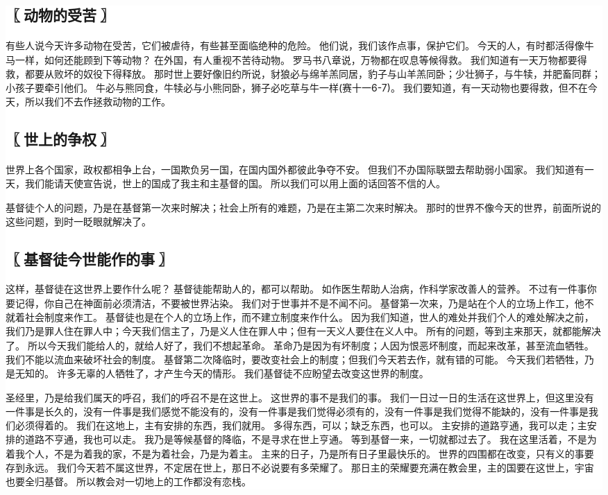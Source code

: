 ## 〖 动物的受苦 〗

有些人说今天许多动物在受苦，它们被虐待，有些甚至面临绝种的危险。
他们说，我们该作点事，保护它们。
今天的人，有时都活得像牛马一样，如何还能顾到下等动物？
在外国，有人重视不苦待动物。
罗马书八章说，万物都在叹息等候得救。
我们知道有一天万物都要得救，都要从败坏的奴役下得释放。
那时世上要好像旧约所说，豺狼必与绵羊羔同居，豹子与山羊羔同卧；少壮狮子，与牛犊，并肥畜同群；小孩子要牵引他们。
牛必与熊同食，牛犊必与小熊同卧，狮子必吃草与牛一样(赛十一6-7)。
我们要知道，有一天动物也要得救，但不在今天，所以我们不去作拯救动物的工作。

## 〖 世上的争权 〗

世界上各个国家，政权都相争上台，一国欺负另一国，在国内国外都彼此争夺不安。
但我们不办国际联盟去帮助弱小国家。
我们知道有一天，我们能请天使宣告说，世上的国成了我主和主基督的国。
所以我们可以用上面的话回答不信的人。

基督徒个人的问题，乃是在基督第一次来时解决；社会上所有的难题，乃是在主第二次来时解决。
那时的世界不像今天的世界，前面所说的这些问题，到时一眨眼就解决了。

## 〖 基督徒今世能作的事 〗

这样，基督徒在这世界上要作什么呢？
基督徒能帮助人的，都可以帮助。
如作医生帮助人治病，作科学家改善人的营养。
不过有一件事你要记得，你自己在神面前必须清洁，不要被世界沾染。
我们对于世事并不是不闻不问。
基督第一次来，乃是站在个人的立场上作工，他不就着社会制度来作工。
基督徒也是在个人的立场上作，而不建立制度来作什么。
因为我们知道，世人的难处并我们个人的难处解决之前，我们乃是罪人住在罪人中；今天我们信主了，乃是义人住在罪人中；但有一天义人要住在义人中。
所有的问题，等到主来那天，就都能解决了。
所以今天我们能给人的，就给人好了，我们不想起革命。
革命乃是因为有坏制度；人因为恨恶坏制度，而起来改革，甚至流血牺牲。
我们不能以流血来破坏社会的制度。
基督第二次降临时，要改变社会上的制度；但我们今天若去作，就有错的可能。
今天我们若牺牲，乃是无知的。
许多无辜的人牺牲了，才产生今天的情形。
我们基督徒不应盼望去改变这世界的制度。

圣经里，乃是给我们属天的呼召，我们的呼召不是在这世上。
这世界的事不是我们的事。
我们一日过一日的生活在这世界上，但这里没有一件事是长久的，没有一件事是我们感觉不能没有的，没有一件事是我们觉得必须有的，没有一件事是我们觉得不能缺的，没有一件事是我们必须得着的。
我们在这地上，主有安排的东西，我们就用。
多得东西，可以；缺乏东西，也可以。
主安排的道路亨通，我可以走；主安排的道路不亨通，我也可以走。
我乃是等候基督的降临，不是寻求在世上亨通。
等到基督一来，一切就都过去了。
我在这里活着，不是为着我个人，不是为着我的家，不是为着社会，乃是为着主。
主来的日子，乃是所有日子里最快乐的。
世界的四围都在改变，只有义的事要存到永远。
我们今天若不属这世界，不定居在世上，那日不必说要有多荣耀了。
那日主的荣耀要充满在教会里，主的国要在这世上，宇宙也要全归基督。
所以教会对一切地上的工作都没有恋栈。
